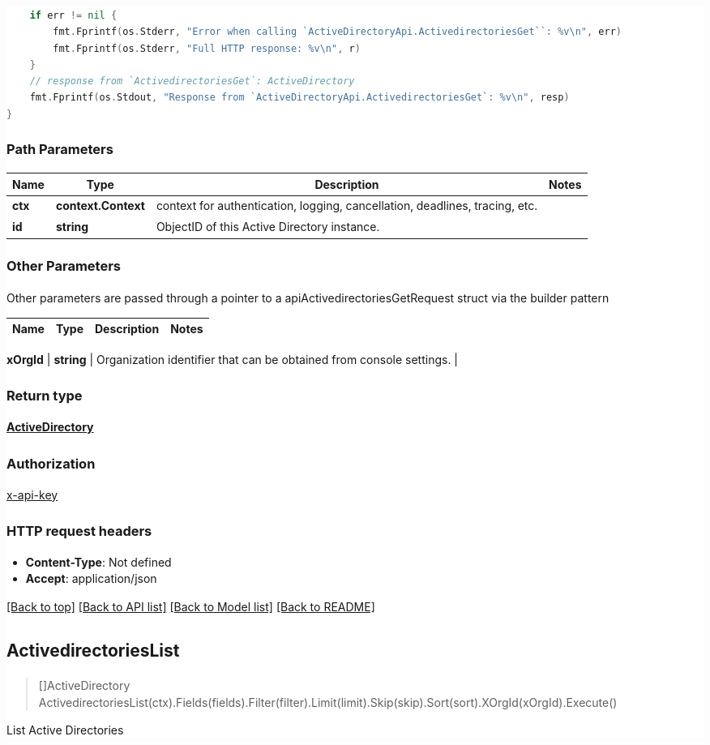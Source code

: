 ```go
    if err != nil {
        fmt.Fprintf(os.Stderr, "Error when calling `ActiveDirectoryApi.ActivedirectoriesGet``: %v\n", err)
        fmt.Fprintf(os.Stderr, "Full HTTP response: %v\n", r)
    }
    // response from `ActivedirectoriesGet`: ActiveDirectory
    fmt.Fprintf(os.Stdout, "Response from `ActiveDirectoryApi.ActivedirectoriesGet`: %v\n", resp)
}
```

### Path Parameters


Name | Type | Description  | Notes
------------- | ------------- | ------------- | -------------
**ctx** | **context.Context** | context for authentication, logging, cancellation, deadlines, tracing, etc.
**id** | **string** | ObjectID of this Active Directory instance. | 

### Other Parameters

Other parameters are passed through a pointer to a apiActivedirectoriesGetRequest struct via the builder pattern


Name | Type | Description  | Notes
------------- | ------------- | ------------- | -------------

 **xOrgId** | **string** | Organization identifier that can be obtained from console settings. | 

### Return type

[**ActiveDirectory**](ActiveDirectory.md)

### Authorization

[x-api-key](../README.md#x-api-key)

### HTTP request headers

- **Content-Type**: Not defined
- **Accept**: application/json

[[Back to top]](#) [[Back to API list]](../README.md#documentation-for-api-endpoints)
[[Back to Model list]](../README.md#documentation-for-models)
[[Back to README]](../README.md)


## ActivedirectoriesList

> []ActiveDirectory ActivedirectoriesList(ctx).Fields(fields).Filter(filter).Limit(limit).Skip(skip).Sort(sort).XOrgId(xOrgId).Execute()

List Active Directories
